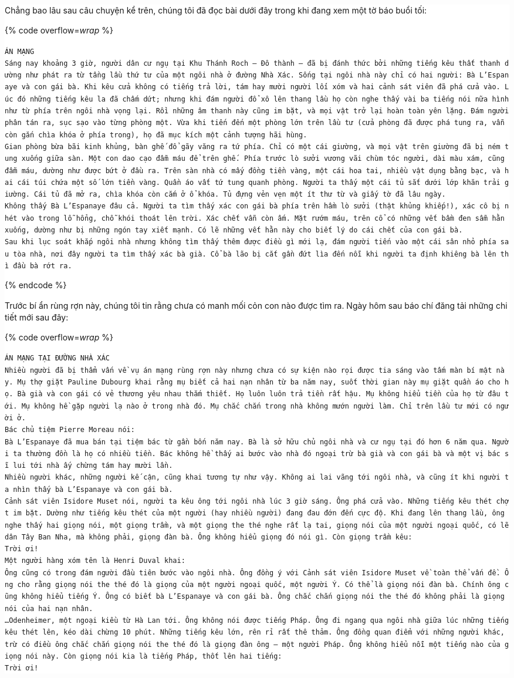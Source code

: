 Chẳng bao lâu sau câu chuyện kể trên, chúng tôi đã đọc bài dưới đây trong khi đang xem một tờ báo buổi tối:

{% code overflow=_wrap_ %}
```
ÁN MẠNG
Sáng nay khoảng 3 giờ, người dân cư ngụ tại Khu Thánh Roch – Đô thành – đã bị đánh thức bởi những tiếng kêu thất thanh dường như phát ra từ tầng lầu thứ tư của một ngôi nhà ở đường Nhà Xác. Sống tại ngôi nhà này chỉ có hai người: Bà L’Espanaye và con gái bà. Khi kêu cửa không có tiếng trả lời, tám hay mười người lối xóm và hai cảnh sát viên đã phá cửa vào. Lúc đó những tiếng kêu la đã chấm dứt; nhưng khi đám người đổ xô lên thang lầu họ còn nghe thấy vài ba tiếng nói nữa hình như từ phía trên ngôi nhà vọng lại. Rồi những âm thanh này cũng im bặt, và mọi vật trở lại hoàn toàn yên lặng. Đám người phân tán ra, sục sạo vào từng phòng một. Vừa khi tiến đến một phòng lớn trên lầu tư (cửa phòng đã được phá tung ra, vẫn còn gắn chìa khóa ở phía trong), họ đã mục kích một cảnh tượng hãi hùng.
Gian phòng bừa bãi kinh khủng, bàn ghế đổ gãy văng ra tứ phía. Chỉ có một cái giường, và mọi vật trên giường đã bị ném tung xuống giữa sàn. Một con dao cạo đẫm máu để trên ghế. Phía trước lò sưởi vương vãi chùm tóc người, dài màu xám, cũng đẫm máu, dường như được bứt ở đầu ra. Trên sàn nhà có mấy đồng tiền vàng, một cái hoa tai, nhiều vật dụng bằng bạc, và hai cái túi chứa một số lớn tiền vàng. Quần áo vất tứ tung quanh phòng. Người ta thấy một cái tủ sắt dưới lớp khăn trải giường. Cái tủ đã mở ra, chìa khóa còn cắm ở ổ khóa. Tủ đựng vẻn vẹn một ít thư từ và giấy tờ đã lâu ngày.
Không thấy Bà L’Espanaye đâu cả. Người ta tìm thấy xác con gái bà phía trên hầm lò sưởi (thật khủng khiếp!), xác cô bị nhét vào trong lỗ hổng, chỗ khói thoát lên trời. Xác chết vẫn còn ấm. Mặt rướm máu, trên cổ có những vết bầm đen sẫm hằn xuống, dường như bị những ngón tay xiết mạnh. Có lẽ những vết hằn này cho biết lý do cái chết của con gái bà.
Sau khi lục soát khắp ngôi nhà nhưng không tìm thấy thêm được điều gì mới lạ, đám người tiến vào một cái sân nhỏ phía sau tòa nhà, nơi đây người ta tìm thấy xác bà già. Cổ bà lão bị cắt gần đứt lìa đến nỗi khi người ta định khiêng bà lên thì đầu bà rớt ra.
```
{% endcode %}

Trước bí ẩn rùng rợn này, chúng tôi tin rằng chưa có manh mối cỏn con nào được tìm ra. Ngày hôm sau báo chí đăng tải những chi tiết mới sau đây:

{% code overflow=_wrap_ %}
```
ÁN MẠNG TẠI ĐƯỜNG NHÀ XÁC
Nhiều người đã bị thẩm vấn về vụ án mạng rùng rợn này nhưng chưa có sự kiện nào rọi được tia sáng vào tấm màn bí mật này. Mụ thợ giặt Pauline Dubourg khai rằng mụ biết cả hai nạn nhân từ ba năm nay, suốt thời gian này mụ giặt quần áo cho họ. Bà già và con gái có vẻ thương yêu nhau thắm thiết. Họ luôn luôn trả tiền rất hậu. Mụ không hiểu tiền của họ từ đâu tới. Mụ không hề gặp người lạ nào ở trong nhà đó. Mụ chắc chắn trong nhà không mướn người làm. Chỉ trên lầu tư mới có người ở.
Bác chủ tiệm Pierre Moreau nói:
Bà L’Espanaye đã mua bán tại tiệm bác từ gần bốn năm nay. Bà là sở hữu chủ ngôi nhà và cư ngụ tại đó hơn 6 năm qua. Người ta thường đồn là họ có nhiều tiền. Bác không hề thấy ai bước vào nhà đó ngoại trừ bà già và con gái bà và một vị bác sĩ lui tới nhà ấy chừng tám hay mười lần.
Nhiều người khác, những người kế cận, cũng khai tương tự như vậy. Không ai lai vãng tới ngôi nhà, và cũng ít khi người ta nhìn thấy bà L’Espanaye và con gái bà.
Cảnh sát viên Isidore Muset nói, người ta kêu ông tới ngôi nhà lúc 3 giờ sáng. Ông phá cửa vào. Những tiếng kêu thét chợt im bặt. Dường như tiếng kêu thét của một người (hay nhiều người) đang đau đớn đến cực độ. Khi đang lên thang lầu, ông nghe thấy hai giọng nói, một giọng trầm, và một giọng the thé nghe rất lạ tai, giọng nói của một người ngoại quốc, có lẽ dân Tây Ban Nha, mà không phải, giọng đàn bà. Ông không hiểu giọng đó nói gì. Còn giọng trầm kêu:
Trời ơi!
Một người hàng xóm tên là Henri Duval khai:
Ông cũng có trong đám người đầu tiên bước vào ngôi nhà. Ông đồng ý với Cảnh sát viên Isidore Muset về toàn thể vấn đề. Ông cho rằng giọng nói the thé đó là giọng của một người ngoại quốc, một người Ý. Có thể là giọng nói đàn bà. Chính ông cũng không hiểu tiếng Ý. Ông có biết bà L’Espanaye và con gái bà. Ông chắc chắn giọng nói the thé đó không phải là giọng nói của hai nạn nhân.
…Odenheimer, một ngoại kiều từ Hà Lan tới. Ông không nói được tiếng Pháp. Ông đi ngang qua ngôi nhà giữa lúc những tiếng kêu thét lên, kéo dài chừng 10 phút. Những tiếng kêu lớn, rên rỉ rất thê thảm. Ông đồng quan điểm với những người khác, trừ có điều ông chắc chắn giọng nói the thé đó là giọng đàn ông – một người Pháp. Ông không hiểu nỗi một tiếng nào của giọng nói này. Còn giọng nói kia là tiếng Pháp, thốt lên hai tiếng:
Trời ơi!
```